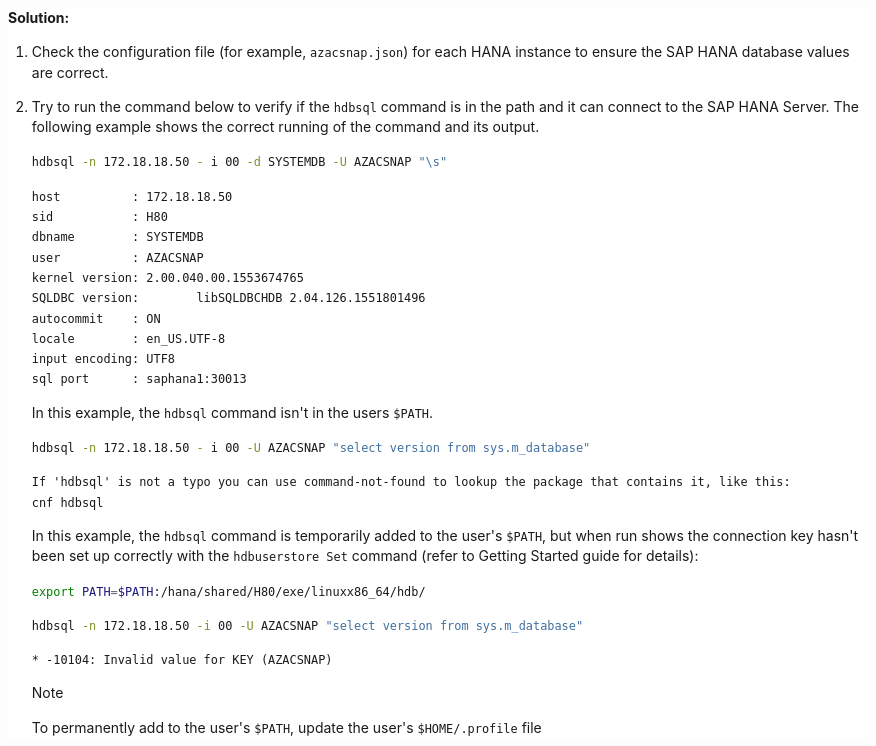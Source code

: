 **Solution:**

1. Check the configuration file (for example, `azacsnap.json`) for each HANA instance to ensure the SAP HANA database values are correct.
1. Try to run the command below to verify if the `hdbsql` command is in the path and it can connect to the SAP HANA Server. The following example shows the correct running of the command and its output.

    ```bash
    hdbsql -n 172.18.18.50 - i 00 -d SYSTEMDB -U AZACSNAP "\s"
    ```

    ```output
    host          : 172.18.18.50
    sid           : H80
    dbname        : SYSTEMDB
    user          : AZACSNAP
    kernel version: 2.00.040.00.1553674765
    SQLDBC version:        libSQLDBCHDB 2.04.126.1551801496
    autocommit    : ON
    locale        : en_US.UTF-8
    input encoding: UTF8
    sql port      : saphana1:30013
    ```

    In this example, the `hdbsql` command isn't in the users `$PATH`.

    ```bash
    hdbsql -n 172.18.18.50 - i 00 -U AZACSNAP "select version from sys.m_database"
    ```

    ```output
    If 'hdbsql' is not a typo you can use command-not-found to lookup the package that contains it, like this:
    cnf hdbsql
    ```

    In this example, the `hdbsql` command is temporarily added to the user's `$PATH`, but when run shows the connection key hasn't been set up correctly with the `hdbuserstore Set` command (refer to Getting Started guide for details):

    ```bash
    export PATH=$PATH:/hana/shared/H80/exe/linuxx86_64/hdb/
    ```

    ```bash
    hdbsql -n 172.18.18.50 -i 00 -U AZACSNAP "select version from sys.m_database"
    ```

    ```output
    * -10104: Invalid value for KEY (AZACSNAP)
    ```

    > [!NOTE]
    > To permanently add to the user's `$PATH`, update the user's `$HOME/.profile` file
